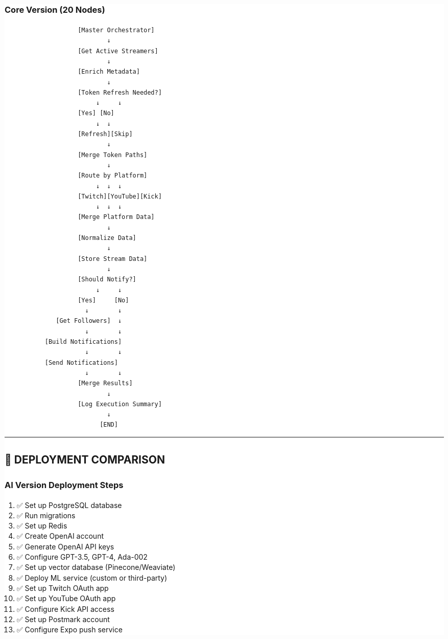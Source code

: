 ### **Core Version (20 Nodes)**

```
                    [Master Orchestrator]
                            ↓
                    [Get Active Streamers]
                            ↓
                    [Enrich Metadata]
                            ↓
                    [Token Refresh Needed?]
                         ↓     ↓
                    [Yes] [No]
                         ↓  ↓
                    [Refresh][Skip]
                            ↓
                    [Merge Token Paths]
                            ↓
                    [Route by Platform]
                         ↓  ↓  ↓
                    [Twitch][YouTube][Kick]
                         ↓  ↓  ↓
                    [Merge Platform Data]
                            ↓
                    [Normalize Data]
                            ↓
                    [Store Stream Data]
                            ↓
                    [Should Notify?]
                         ↓     ↓
                    [Yes]     [No]
                      ↓        ↓
              [Get Followers]  ↓
                      ↓        ↓
           [Build Notifications]
                      ↓        ↓
           [Send Notifications]
                      ↓        ↓
                    [Merge Results]
                            ↓
                    [Log Execution Summary]
                            ↓
                          [END]
```

---

## 🚀 DEPLOYMENT COMPARISON

### **AI Version Deployment Steps**

1. ✅ Set up PostgreSQL database
2. ✅ Run migrations
3. ✅ Set up Redis
4. ✅ Create OpenAI account
5. ✅ Generate OpenAI API keys
6. ✅ Configure GPT-3.5, GPT-4, Ada-002
7. ✅ Set up vector database (Pinecone/Weaviate)
8. ✅ Deploy ML service (custom or third-party)
9. ✅ Set up Twitch OAuth app
10. ✅ Set up YouTube OAuth app
11. ✅ Configure Kick API access
12. ✅ Set up Postmark account
13. ✅ Configure Expo push service